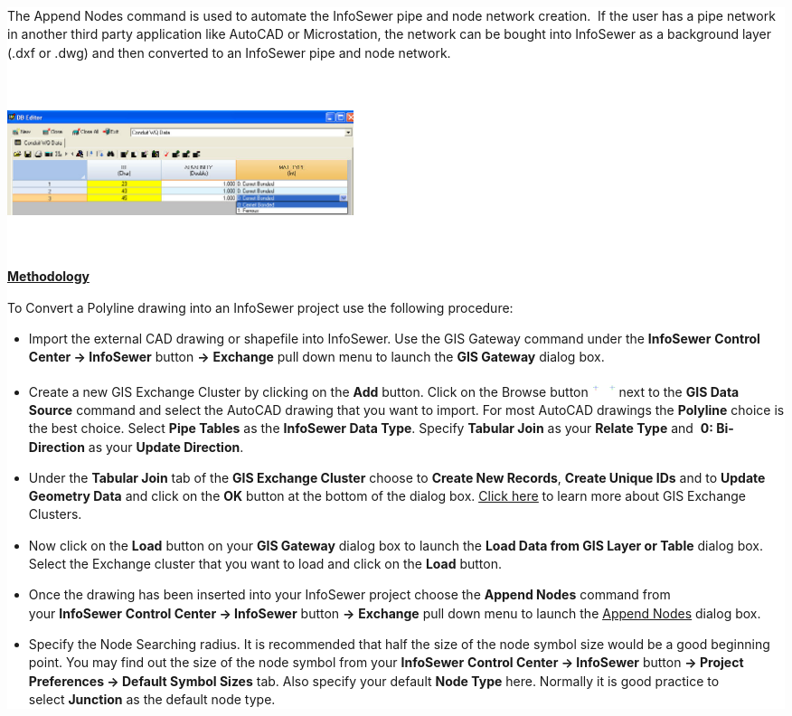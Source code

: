 The Append Nodes command is used to automate the InfoSewer pipe and node network creation.  If the user has a pipe network in another third party application like AutoCAD or Microstation, the network can be bought into InfoSewer as a background layer (.dxf or .dwg) and then converted to an InfoSewer pipe and node network.

<img src="./media/image20.jpeg" style="width:3.99028in;height:2.02361in" />

**<u>Methodology</u>**

To Convert a Polyline drawing into an InfoSewer project use the following procedure:

- Import the external CAD drawing or shapefile into InfoSewer. Use the GIS Gateway command under the **InfoSewer** **Control Center -\> InfoSewer** button **-\>** **Exchange** pull down menu to launch the **GIS Gateway** dialog box.

- Create a new GIS Exchange Cluster by clicking on the **Add** button. Click on the Browse button <img src="./media/image16.gif" style="width:0.26875in;height:0.19792in" /> next to the **GIS Data Source** command and select the AutoCAD drawing that you want to import. For most AutoCAD drawings the **Polyline** choice is the best choice. Select **Pipe Tables** as the **InfoSewer Data Type**. Specify **Tabular Join** as your **Relate Type** and  **0: Bi-Direction** as your **Update Direction**.

- Under the **Tabular Join** tab of the **GIS Exchange Cluster** choose to **Create New Records**, **Create Unique IDs** and to **Update Geometry Data** and click on the **OK** button at the bottom of the dialog box. [<u>Click here</u>](javascript:BSSCPopup('GIS_Mapping/GIS_Exchange_Cluster.htm');) to learn more about GIS Exchange Clusters.

- Now click on the **Load** button on your **GIS Gateway** dialog box to launch the **Load Data from GIS Layer or Table** dialog box. Select the Exchange cluster that you want to load and click on the **Load** button.

- Once the drawing has been inserted into your InfoSewer project choose the **Append Nodes** command from your **InfoSewer** **Control Center -\> InfoSewer** button **-\>** **Exchange** pull down menu to launch the [<u>Append Nodes</u>](javascript:BSSCPopup('Introduction/ArcMap_Pull-Down_Menus.htm');) dialog box.

- Specify the Node Searching radius. It is recommended that half the size of the node symbol size would be a good beginning point. You may find out the size of the node symbol from your **InfoSewer** **Control Center -\> InfoSewer** button **-\> Project Preferences -\> Default Symbol Sizes** tab. Also specify your default **Node Type** here. Normally it is good practice to select **Junction** as the default node type.
